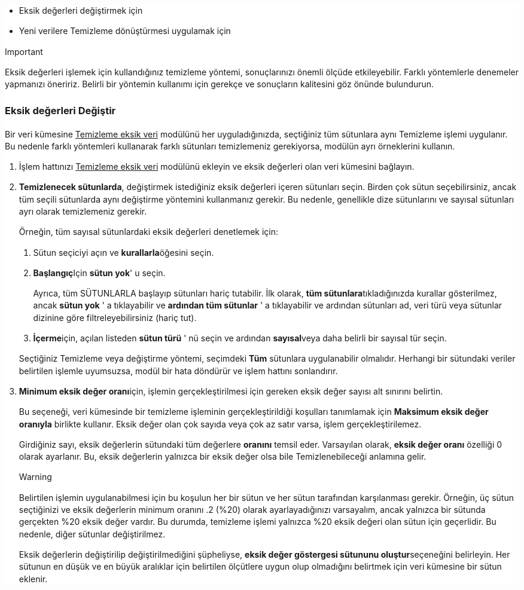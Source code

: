 + Eksik değerleri değiştirmek için
  
+ Yeni verilere Temizleme dönüştürmesi uygulamak için
 
> [!IMPORTANT]
> Eksik değerleri işlemek için kullandığınız temizleme yöntemi, sonuçlarınızı önemli ölçüde etkileyebilir. Farklı yöntemlerle denemeler yapmanızı öneririz. Belirli bir yöntemin kullanımı için gerekçe ve sonuçların kalitesini göz önünde bulundurun.

### <a name="replace-missing-values"></a>Eksik değerleri Değiştir  

Bir veri kümesine [Temizleme eksik veri](./clean-missing-data.md) modülünü her uyguladığınızda, seçtiğiniz tüm sütunlara aynı Temizleme işlemi uygulanır. Bu nedenle farklı yöntemleri kullanarak farklı sütunları temizlemeniz gerekiyorsa, modülün ayrı örneklerini kullanın.

1.  İşlem hattınızı [Temizleme eksik veri](./clean-missing-data.md) modülünü ekleyin ve eksik değerleri olan veri kümesini bağlayın.  
  
2.  **Temizlenecek sütunlarda**, değiştirmek istediğiniz eksik değerleri içeren sütunları seçin. Birden çok sütun seçebilirsiniz, ancak tüm seçili sütunlarda aynı değiştirme yöntemini kullanmanız gerekir. Bu nedenle, genellikle dize sütunlarını ve sayısal sütunları ayrı olarak temizlemeniz gerekir.

    Örneğin, tüm sayısal sütunlardaki eksik değerleri denetlemek için:

    1. Sütun seçiciyi açın ve **kurallarla**öğesini seçin.
    2. **Başlangıç**Için **sütun yok**' u seçin.

        Ayrıca, tüm SÜTUNLARLA başlayıp sütunları hariç tutabilir. İlk olarak, **tüm sütunlara**tıkladığınızda kurallar gösterilmez, ancak **sütun yok** ' a tıklayabilir ve **ardından tüm sütunlar** ' a tıklayabilir ve ardından sütunları ad, veri türü veya sütunlar dizinine göre filtreleyebilirsiniz (hariç tut).

    3. **İçerme**için, açılan listeden **sütun türü** ' nü seçin ve ardından **sayısal**veya daha belirli bir sayısal tür seçin. 
  
    Seçtiğiniz Temizleme veya değiştirme yöntemi, seçimdeki **Tüm** sütunlara uygulanabilir olmalıdır. Herhangi bir sütundaki veriler belirtilen işlemle uyumsuzsa, modül bir hata döndürür ve işlem hattını sonlandırır.
  
3.  **Minimum eksik değer oranı**için, işlemin gerçekleştirilmesi için gereken eksik değer sayısı alt sınırını belirtin.  
  
    Bu seçeneği, veri kümesinde bir temizleme işleminin gerçekleştirildiği koşulları tanımlamak için **Maksimum eksik değer oranıyla** birlikte kullanır. Eksik değer olan çok sayıda veya çok az satır varsa, işlem gerçekleştirilemez. 
  
    Girdiğiniz sayı, eksik değerlerin sütundaki tüm değerlere **oranını** temsil eder. Varsayılan olarak, **eksik değer oranı** özelliği 0 olarak ayarlanır. Bu, eksik değerlerin yalnızca bir eksik değer olsa bile Temizlenebileceği anlamına gelir. 

    > [!WARNING]
    > Belirtilen işlemin uygulanabilmesi için bu koşulun her bir sütun ve her sütun tarafından karşılanması gerekir. Örneğin, üç sütun seçtiğinizi ve eksik değerlerin minimum oranını .2 (%20) olarak ayarlayadığınızı varsayalım, ancak yalnızca bir sütunda gerçekten %20 eksik değer vardır. Bu durumda, temizleme işlemi yalnızca %20 eksik değeri olan sütun için geçerlidir. Bu nedenle, diğer sütunlar değiştirilmez.
    > 
    > Eksik değerlerin değiştirilip değiştirilmediğini şüpheliyse, **eksik değer göstergesi sütununu oluştur**seçeneğini belirleyin. Her sütunun en düşük ve en büyük aralıklar için belirtilen ölçütlere uygun olup olmadığını belirtmek için veri kümesine bir sütun eklenir.  
  